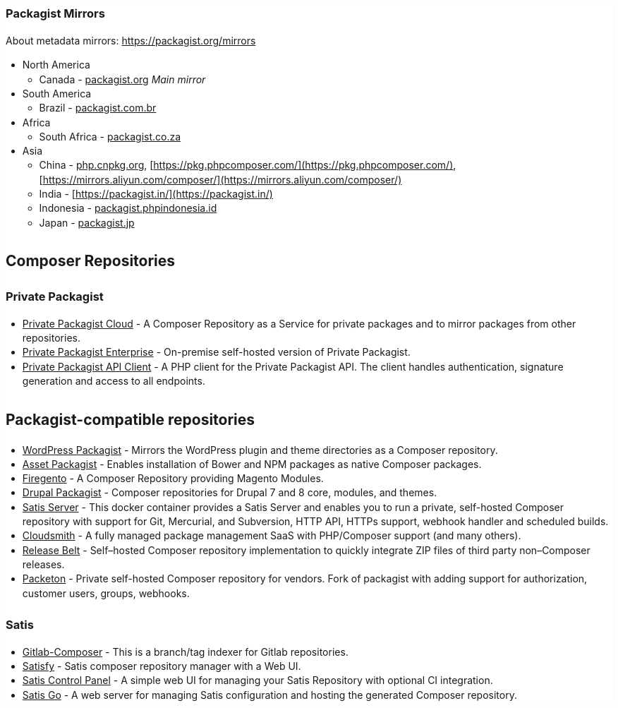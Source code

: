 ### Packagist Mirrors

About metadata mirrors: https://packagist.org/mirrors

- North America
  - Canada - [packagist.org](https://packagist.org) *Main mirror*
- South America
  - Brazil - [packagist.com.br](https://packagist.com.br)
- Africa
  - South Africa - [packagist.co.za](packagist.co.za)
- Asia
  - China - [php.cnpkg.org](https://php.cnpkg.org), [https://pkg.phpcomposer.com/](https://pkg.phpcomposer.com/), [https://mirrors.aliyun.com/composer/](https://mirrors.aliyun.com/composer/)
  - India - [https://packagist.in/](https://packagist.in/)
  - Indonesia - [packagist.phpindonesia.id](https://packagist.phpindonesia.id)
  - Japan - [packagist.jp](https://packagist.jp)

## Composer Repositories

### Private Packagist
- [Private Packagist Cloud](https://packagist.com) - A Composer Repository as a Service for private packages and to mirror packages from other repositories.
- [Private Packagist Enterprise](https://packagist.com) - On-premise self-hosted version of Private Packagist.
- [Private Packagist API Client](https://github.com/packagist/private-packagist-api-client) - A PHP client for the Private Packagist API. The client handles authentication, signature generation and access to all endpoints.

## Packagist-compatible repositories

- [WordPress Packagist](https://wpackagist.org/) - Mirrors the WordPress plugin and theme directories as a Composer repository.
- [Asset Packagist](https://asset-packagist.org/) - Enables installation of Bower and NPM packages as native Composer packages.
- [Firegento](https://packages.firegento.com/) - A Composer Repository providing Magento Modules.
- [Drupal Packagist](https://www.drupal.org/node/2822344) - Composer repositories for Drupal 7 and 8 core, modules, and themes.
- [Satis Server](https://github.com/lukaszlach/satis-server) - This docker container provides a Satis Server and enables you to run a private, self-hosted Composer repository with support for Git, Mercurial, and Subversion, HTTP API, HTTPs support, webhook handler and scheduled builds.
- [Cloudsmith](https://cloudsmith.io) - A fully managed package management SaaS with PHP/Composer support (and many others).
- [Release Belt](https://github.com/Rarst/release-belt) - Self–hosted Composer repository implementation to quickly integrate ZIP files of third party non–Composer releases.
- [Packeton](https://github.com/vtsykun/packeton) - Private self-hosted Composer repository for vendors. Fork of packagist with adding support for authorization, customer users, groups, webhooks.

### Satis

- [Gitlab-Composer](https://github.com/wemakecustom/gitlab-composer) - This is a branch/tag indexer for Gitlab repositories.
- [Satisfy](https://github.com/ludofleury/satisfy) - Satis composer repository manager with a Web UI.
- [Satis Control Panel](https://github.com/realshadow/satis-control-panel) - A simple web UI for managing your Satis Repository with optional CI integration.
- [Satis Go](https://github.com/benschw/satis-go) - A web server for managing Satis configuration and hosting the generated Composer repository.

